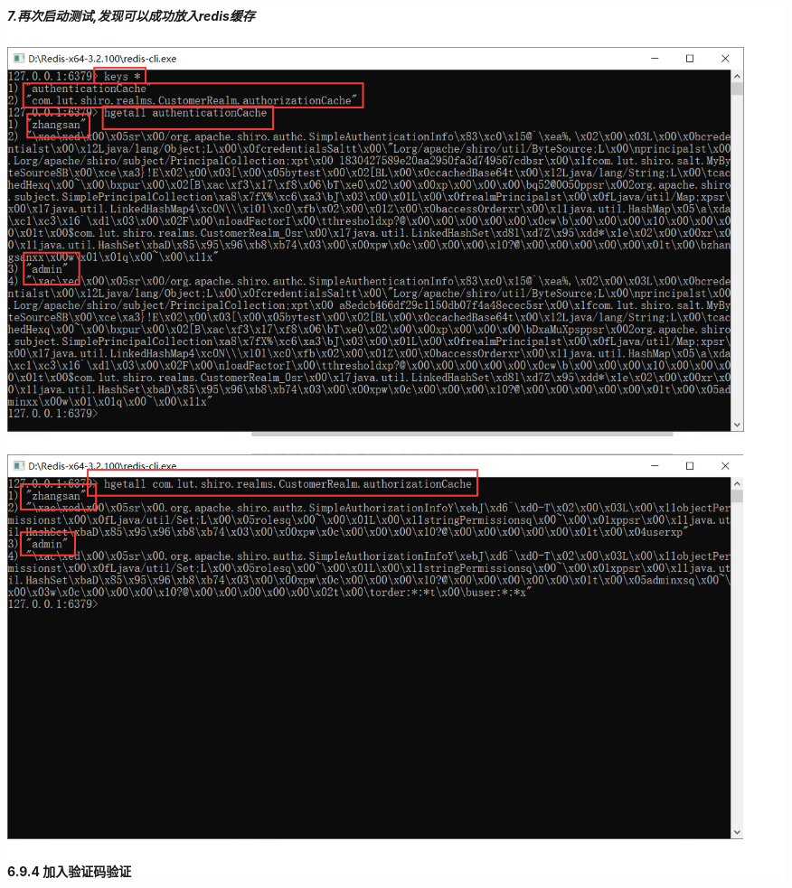 ##### 7.再次启动测试,发现可以成功放入redis缓存

![image-20210607161041285](shiro编程不良人.assets/image-20210607161041285.png)

![image-20210607161049114](shiro编程不良人.assets/image-20210607161049114.png)

#### 6.9.4 加入验证码验证
